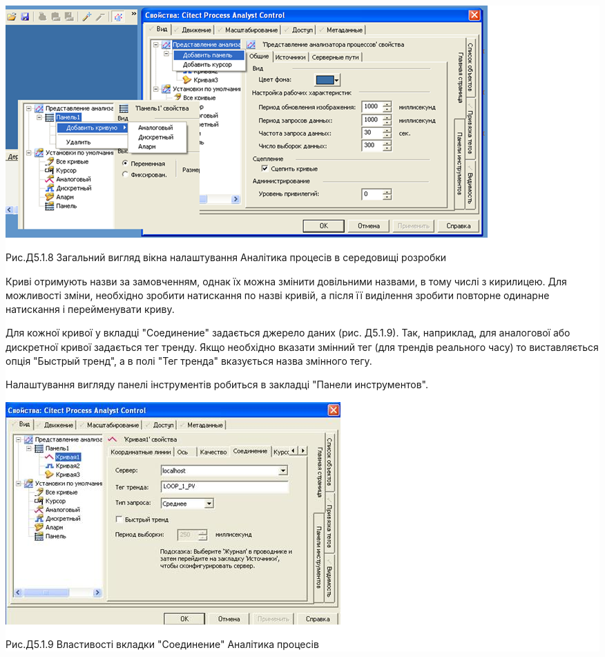 ![img](media5/clip_image020.png)

Рис.Д5.1.8 Загальний вигляд вікна налаштування Аналітика процесів в середовищі розробки

Криві отримують назви за замовченням, однак їх можна змінити довільними назвами, в тому числі з кирилицею. Для можливості зміни, необхідно зробити натискання по назві кривій, а після її виділення зробити повторне одинарне натискання і перейменувати криву.   

Для кожної кривої у вкладці "Соединение" задається джерело даних (рис. Д5.1.9). Так, наприклад, для аналогової або дискретної кривої задається тег тренду. Якщо необхідно вказати змінний тег (для трендів реального часу) то виставляється опція "Быстрый тренд", а в полі "Тег тренда" вказується назва змінного тегу. 

Налаштування вигляду панелі інструментів робиться в закладці "Панели инструментов".    

![img](media5/clip_image022.jpg)

 

Рис.Д5.1.9 Властивості вкладки "Соединение" Аналітика процесів
